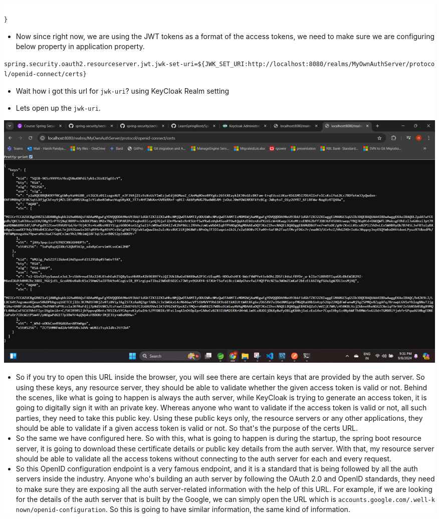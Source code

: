```

}
```

- Now since right now, we are using the JWT tokens as a format of the access tokens, we need to make sure we are configuring below property in application property.

```
spring.security.oauth2.resourceserver.jwt.jwk-set-uri=${JWK_SET_URI:http://localhost:8080/realms/MyOwnAuthServer/protocol/openid-connect/certs}
```

- Wait how i got this url for `jwk-uri`? using KeyCloak Realm setting

<video controls src="Images/springbootsecurity3/20240908-1600-26.4005968.mp4" title="Title"></video>

- Lets open up the `jwk-uri`.

![alt text](Images/springbootsecurity3/image-46.png)

- So if you try to open this URL inside the browser, you will see there are certain keys that are provided by the auth server.  So using these keys, any resource server, they should be able to validate whether the given access token is valid or not. Behind the scenes, like  what is going to happen is always the auth server, while KeyCloak is trying to generate an access token, it is going to digitally sign it with an private key. Whereas anyone who want to validate if the access token is valid or not,
all such parties, they need to take this public key. Using these public keys only, the resource servers or any other applications, they should be able to validate if a given access token is valid or not. So that's the purpose of the certs URL.
- So the same we have configured here. So with this, what is going to happen is during the startup, the spring boot resource server, it is going to download these certificate details or public key details from the auth server. With that, my resource server should be able to validate all the access tokens without connecting to the auth server for each and every request.
- So this OpenID configuration endpoint is a very famous endpoint, and it is a standard that is being followed by all the auth servers inside the industry. Anyone who's building an auth server by following the OAuth 2.0 and OpenID standards, they need to make sure they are exposing all the auth server-related information with the help of this URL. For example, if we are looking for the details of the auth server that is built by the Google, we can simply open the URL which is `accounts.google.com/.well-known/openid-configuration`. So this is going to have similar information, the same kind of information.
